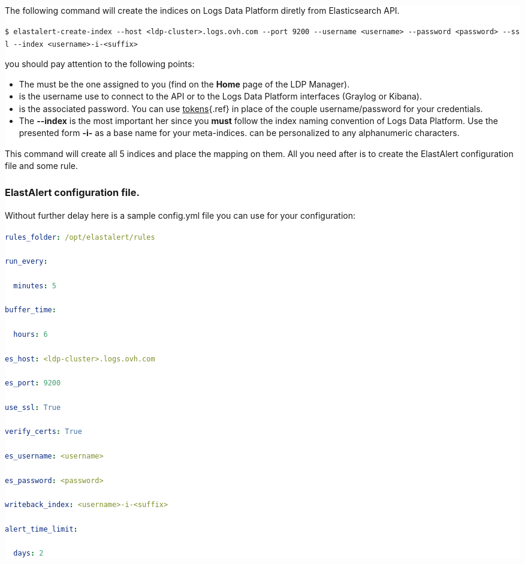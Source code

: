 The following command will create the indices on Logs Data Platform diretly from Elasticsearch API. 

```shell-session
$ elastalert-create-index --host <ldp-cluster>.logs.ovh.com --port 9200 --username <username> --password <password> --ssl --index <username>-i-<suffix>
```

you should pay attention to the following points:

- The **<ldp-cluster>** must be the one assigned to you (find on the **Home** page of the LDP Manager).
- **<username>** is the username use to connect to the API or to the Logs Data Platform interfaces (Graylog or Kibana). 
- **<password>** is the associated password. You can use [tokens](../tokens_logs_data_platform/guide.fr-fr.md){.ref} in place of the couple username/password for your credentials.
- The **--index** is the most important her since you **must** follow the index naming convention of Logs Data Platform. Use the presented form **<username>-i-** as a base name for your meta-indices. **<suffix>** can be personalized to any alphanumeric characters. 

This command will create all 5 indices and place the mapping on them. All you need after is to create the ElastAlert configuration file and some rule. 


### ElastAlert configuration file. 


Without further delay here is a sample config.yml file you can use for your configuration:


```yaml
rules_folder: /opt/elastalert/rules

run_every:

  minutes: 5

buffer_time:

  hours: 6 

es_host: <ldp-cluster>.logs.ovh.com

es_port: 9200

use_ssl: True 

verify_certs: True 

es_username: <username>

es_password: <password>

writeback_index: <username>-i-<suffix>

alert_time_limit:

  days: 2
``` 
